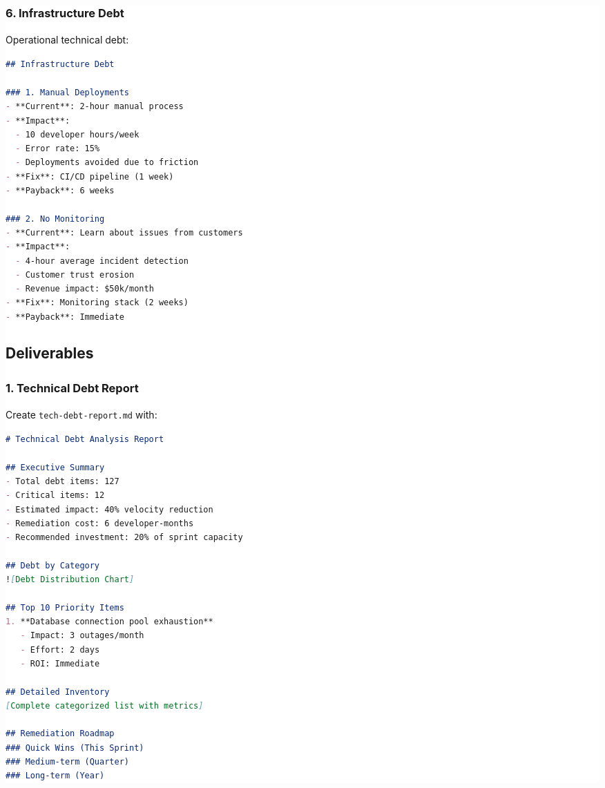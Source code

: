 ### 6. Infrastructure Debt
Operational technical debt:
```markdown
## Infrastructure Debt

### 1. Manual Deployments
- **Current**: 2-hour manual process
- **Impact**: 
  - 10 developer hours/week
  - Error rate: 15%
  - Deployments avoided due to friction
- **Fix**: CI/CD pipeline (1 week)
- **Payback**: 6 weeks

### 2. No Monitoring
- **Current**: Learn about issues from customers
- **Impact**: 
  - 4-hour average incident detection
  - Customer trust erosion
  - Revenue impact: $50k/month
- **Fix**: Monitoring stack (2 weeks)
- **Payback**: Immediate
```

## Deliverables

### 1. Technical Debt Report
Create `tech-debt-report.md` with:
```markdown
# Technical Debt Analysis Report

## Executive Summary
- Total debt items: 127
- Critical items: 12
- Estimated impact: 40% velocity reduction
- Remediation cost: 6 developer-months
- Recommended investment: 20% of sprint capacity

## Debt by Category
![Debt Distribution Chart]

## Top 10 Priority Items
1. **Database connection pool exhaustion**
   - Impact: 3 outages/month
   - Effort: 2 days
   - ROI: Immediate

## Detailed Inventory
[Complete categorized list with metrics]

## Remediation Roadmap
### Quick Wins (This Sprint)
### Medium-term (Quarter)
### Long-term (Year)
```
